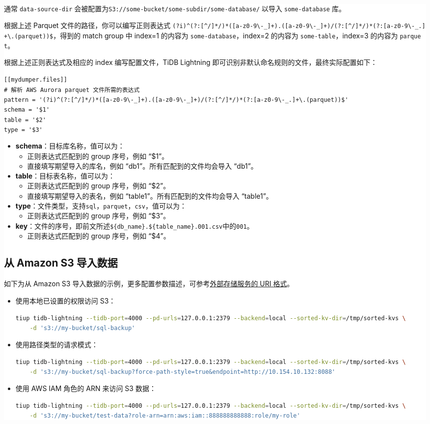 通常 `data-source-dir` 会被配置为`S3://some-bucket/some-subdir/some-database/` 以导入 `some-database` 库。

根据上述 Parquet 文件的路径，你可以编写正则表达式 `(?i)^(?:[^/]*/)*([a-z0-9\-_]+).([a-z0-9\-_]+)/(?:[^/]*/)*(?:[a-z0-9\-_.]+\.(parquet))$`，得到的 match group 中 index=1 的内容为 `some-database`，index=2 的内容为 `some-table`，index=3 的内容为 `parquet`。

根据上述正则表达式及相应的 index 编写配置文件，TiDB Lightning 即可识别非默认命名规则的文件，最终实际配置如下：

```
[[mydumper.files]]
# 解析 AWS Aurora parquet 文件所需的表达式
pattern = '(?i)^(?:[^/]*/)*([a-z0-9\-_]+).([a-z0-9\-_]+)/(?:[^/]*/)*(?:[a-z0-9\-_.]+\.(parquet))$'
schema = '$1'
table = '$2'
type = '$3'
```

- **schema**：目标库名称，值可以为：
    - 正则表达式匹配到的 group 序号，例如 “$1”。
    - 直接填写期望导入的库名，例如 “db1”。所有匹配到的文件均会导入 “db1”。
- **table**：目标表名称，值可以为：
    - 正则表达式匹配到的 group 序号，例如 “$2”。
    - 直接填写期望导入的表名，例如 “table1”。所有匹配到的文件均会导入 “table1”。
- **type**：文件类型，支持`sql`，`parquet`，`csv`，值可以为：
    - 正则表达式匹配到的 group 序号，例如 “$3”。
- **key**：文件的序号，即前文所述`${db_name}.${table_name}.001.csv`中的`001`。
    - 正则表达式匹配到的 group 序号，例如 “$4”。

## 从 Amazon S3 导入数据

如下为从 Amazon S3 导入数据的示例，更多配置参数描述，可参考[外部存储服务的 URI 格式](/external-storage-uri.md)。

* 使用本地已设置的权限访问 S3：

    ```bash
    tiup tidb-lightning --tidb-port=4000 --pd-urls=127.0.0.1:2379 --backend=local --sorted-kv-dir=/tmp/sorted-kvs \
        -d 's3://my-bucket/sql-backup'
    ```

* 使用路径类型的请求模式：

    ```bash
    tiup tidb-lightning --tidb-port=4000 --pd-urls=127.0.0.1:2379 --backend=local --sorted-kv-dir=/tmp/sorted-kvs \
        -d 's3://my-bucket/sql-backup?force-path-style=true&endpoint=http://10.154.10.132:8088'
    ```

* 使用 AWS IAM 角色的 ARN 来访问 S3 数据：

    ```bash
    tiup tidb-lightning --tidb-port=4000 --pd-urls=127.0.0.1:2379 --backend=local --sorted-kv-dir=/tmp/sorted-kvs \
        -d 's3://my-bucket/test-data?role-arn=arn:aws:iam::888888888888:role/my-role'
    ```
